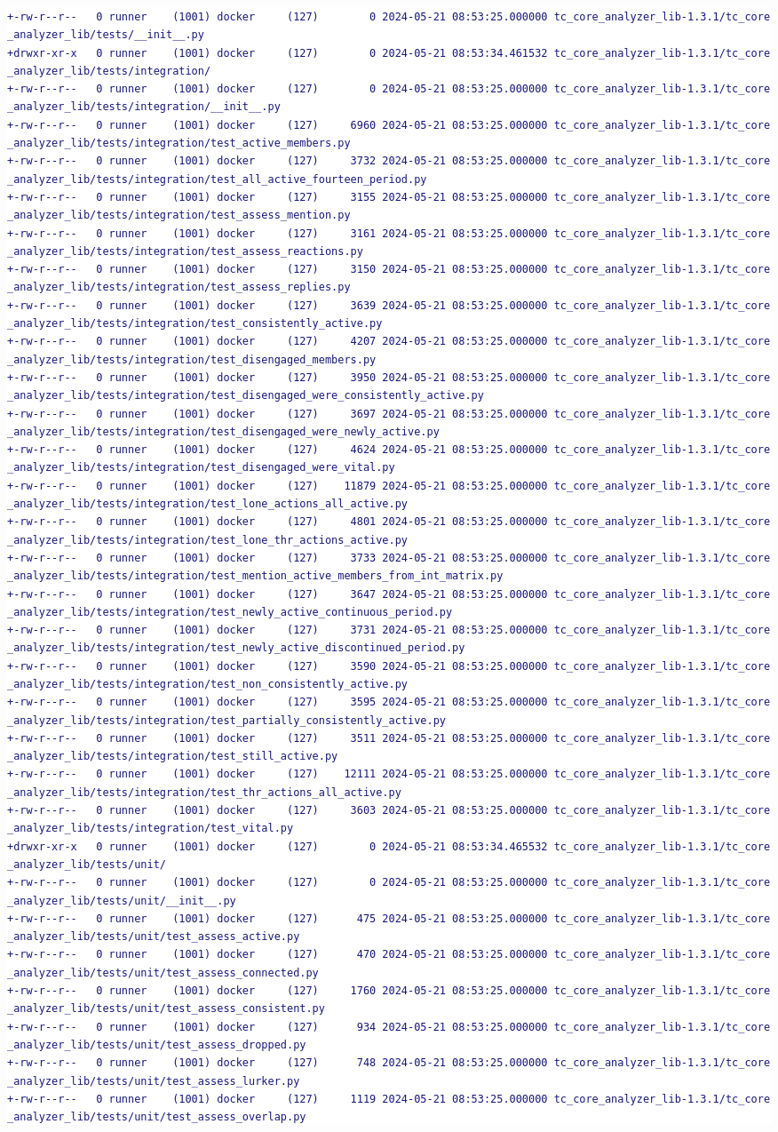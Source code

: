 ```diff
+-rw-r--r--   0 runner    (1001) docker     (127)        0 2024-05-21 08:53:25.000000 tc_core_analyzer_lib-1.3.1/tc_core_analyzer_lib/tests/__init__.py
+drwxr-xr-x   0 runner    (1001) docker     (127)        0 2024-05-21 08:53:34.461532 tc_core_analyzer_lib-1.3.1/tc_core_analyzer_lib/tests/integration/
+-rw-r--r--   0 runner    (1001) docker     (127)        0 2024-05-21 08:53:25.000000 tc_core_analyzer_lib-1.3.1/tc_core_analyzer_lib/tests/integration/__init__.py
+-rw-r--r--   0 runner    (1001) docker     (127)     6960 2024-05-21 08:53:25.000000 tc_core_analyzer_lib-1.3.1/tc_core_analyzer_lib/tests/integration/test_active_members.py
+-rw-r--r--   0 runner    (1001) docker     (127)     3732 2024-05-21 08:53:25.000000 tc_core_analyzer_lib-1.3.1/tc_core_analyzer_lib/tests/integration/test_all_active_fourteen_period.py
+-rw-r--r--   0 runner    (1001) docker     (127)     3155 2024-05-21 08:53:25.000000 tc_core_analyzer_lib-1.3.1/tc_core_analyzer_lib/tests/integration/test_assess_mention.py
+-rw-r--r--   0 runner    (1001) docker     (127)     3161 2024-05-21 08:53:25.000000 tc_core_analyzer_lib-1.3.1/tc_core_analyzer_lib/tests/integration/test_assess_reactions.py
+-rw-r--r--   0 runner    (1001) docker     (127)     3150 2024-05-21 08:53:25.000000 tc_core_analyzer_lib-1.3.1/tc_core_analyzer_lib/tests/integration/test_assess_replies.py
+-rw-r--r--   0 runner    (1001) docker     (127)     3639 2024-05-21 08:53:25.000000 tc_core_analyzer_lib-1.3.1/tc_core_analyzer_lib/tests/integration/test_consistently_active.py
+-rw-r--r--   0 runner    (1001) docker     (127)     4207 2024-05-21 08:53:25.000000 tc_core_analyzer_lib-1.3.1/tc_core_analyzer_lib/tests/integration/test_disengaged_members.py
+-rw-r--r--   0 runner    (1001) docker     (127)     3950 2024-05-21 08:53:25.000000 tc_core_analyzer_lib-1.3.1/tc_core_analyzer_lib/tests/integration/test_disengaged_were_consistently_active.py
+-rw-r--r--   0 runner    (1001) docker     (127)     3697 2024-05-21 08:53:25.000000 tc_core_analyzer_lib-1.3.1/tc_core_analyzer_lib/tests/integration/test_disengaged_were_newly_active.py
+-rw-r--r--   0 runner    (1001) docker     (127)     4624 2024-05-21 08:53:25.000000 tc_core_analyzer_lib-1.3.1/tc_core_analyzer_lib/tests/integration/test_disengaged_were_vital.py
+-rw-r--r--   0 runner    (1001) docker     (127)    11879 2024-05-21 08:53:25.000000 tc_core_analyzer_lib-1.3.1/tc_core_analyzer_lib/tests/integration/test_lone_actions_all_active.py
+-rw-r--r--   0 runner    (1001) docker     (127)     4801 2024-05-21 08:53:25.000000 tc_core_analyzer_lib-1.3.1/tc_core_analyzer_lib/tests/integration/test_lone_thr_actions_active.py
+-rw-r--r--   0 runner    (1001) docker     (127)     3733 2024-05-21 08:53:25.000000 tc_core_analyzer_lib-1.3.1/tc_core_analyzer_lib/tests/integration/test_mention_active_members_from_int_matrix.py
+-rw-r--r--   0 runner    (1001) docker     (127)     3647 2024-05-21 08:53:25.000000 tc_core_analyzer_lib-1.3.1/tc_core_analyzer_lib/tests/integration/test_newly_active_continuous_period.py
+-rw-r--r--   0 runner    (1001) docker     (127)     3731 2024-05-21 08:53:25.000000 tc_core_analyzer_lib-1.3.1/tc_core_analyzer_lib/tests/integration/test_newly_active_discontinued_period.py
+-rw-r--r--   0 runner    (1001) docker     (127)     3590 2024-05-21 08:53:25.000000 tc_core_analyzer_lib-1.3.1/tc_core_analyzer_lib/tests/integration/test_non_consistently_active.py
+-rw-r--r--   0 runner    (1001) docker     (127)     3595 2024-05-21 08:53:25.000000 tc_core_analyzer_lib-1.3.1/tc_core_analyzer_lib/tests/integration/test_partially_consistently_active.py
+-rw-r--r--   0 runner    (1001) docker     (127)     3511 2024-05-21 08:53:25.000000 tc_core_analyzer_lib-1.3.1/tc_core_analyzer_lib/tests/integration/test_still_active.py
+-rw-r--r--   0 runner    (1001) docker     (127)    12111 2024-05-21 08:53:25.000000 tc_core_analyzer_lib-1.3.1/tc_core_analyzer_lib/tests/integration/test_thr_actions_all_active.py
+-rw-r--r--   0 runner    (1001) docker     (127)     3603 2024-05-21 08:53:25.000000 tc_core_analyzer_lib-1.3.1/tc_core_analyzer_lib/tests/integration/test_vital.py
+drwxr-xr-x   0 runner    (1001) docker     (127)        0 2024-05-21 08:53:34.465532 tc_core_analyzer_lib-1.3.1/tc_core_analyzer_lib/tests/unit/
+-rw-r--r--   0 runner    (1001) docker     (127)        0 2024-05-21 08:53:25.000000 tc_core_analyzer_lib-1.3.1/tc_core_analyzer_lib/tests/unit/__init__.py
+-rw-r--r--   0 runner    (1001) docker     (127)      475 2024-05-21 08:53:25.000000 tc_core_analyzer_lib-1.3.1/tc_core_analyzer_lib/tests/unit/test_assess_active.py
+-rw-r--r--   0 runner    (1001) docker     (127)      470 2024-05-21 08:53:25.000000 tc_core_analyzer_lib-1.3.1/tc_core_analyzer_lib/tests/unit/test_assess_connected.py
+-rw-r--r--   0 runner    (1001) docker     (127)     1760 2024-05-21 08:53:25.000000 tc_core_analyzer_lib-1.3.1/tc_core_analyzer_lib/tests/unit/test_assess_consistent.py
+-rw-r--r--   0 runner    (1001) docker     (127)      934 2024-05-21 08:53:25.000000 tc_core_analyzer_lib-1.3.1/tc_core_analyzer_lib/tests/unit/test_assess_dropped.py
+-rw-r--r--   0 runner    (1001) docker     (127)      748 2024-05-21 08:53:25.000000 tc_core_analyzer_lib-1.3.1/tc_core_analyzer_lib/tests/unit/test_assess_lurker.py
+-rw-r--r--   0 runner    (1001) docker     (127)     1119 2024-05-21 08:53:25.000000 tc_core_analyzer_lib-1.3.1/tc_core_analyzer_lib/tests/unit/test_assess_overlap.py
```